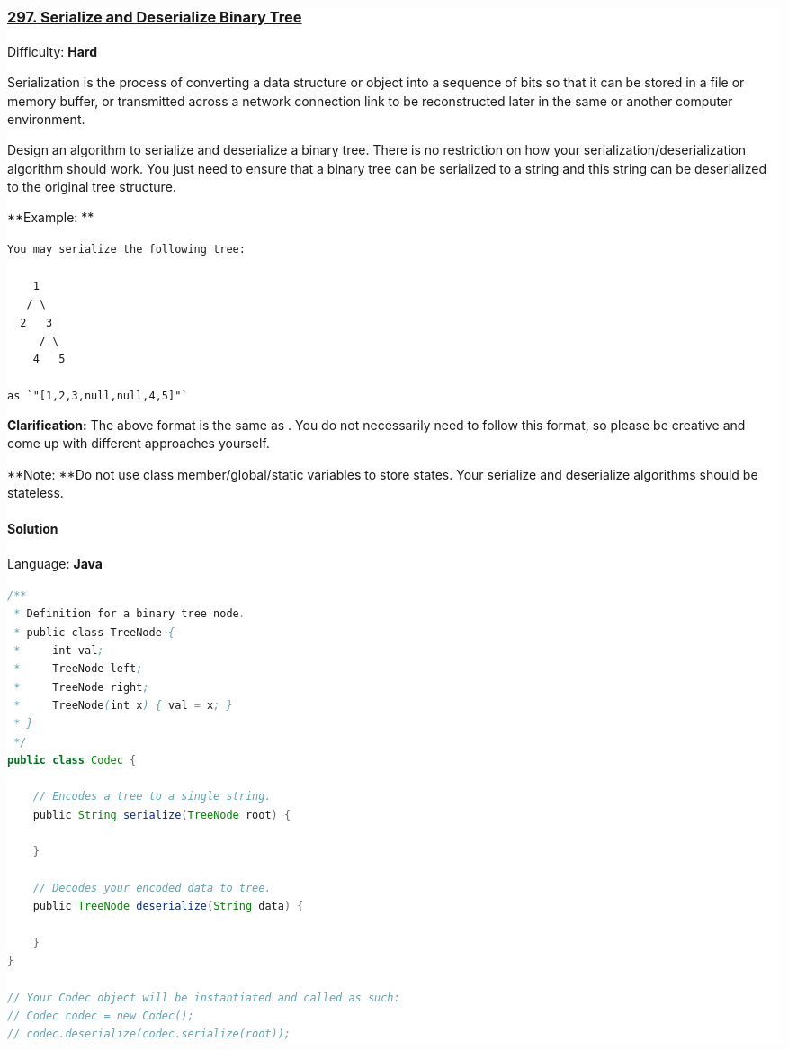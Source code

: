 ### [297\. Serialize and Deserialize Binary Tree](https://leetcode.com/problems/serialize-and-deserialize-binary-tree/description/)

Difficulty: **Hard**



Serialization is the process of converting a data structure or object into a sequence of bits so that it can be stored in a file or memory buffer, or transmitted across a network connection link to be reconstructed later in the same or another computer environment.

Design an algorithm to serialize and deserialize a binary tree. There is no restriction on how your serialization/deserialization algorithm should work. You just need to ensure that a binary tree can be serialized to a string and this string can be deserialized to the original tree structure.

**Example: **

```
You may serialize the following tree:

    1
   / \
  2   3
     / \
    4   5

as `"[1,2,3,null,null,4,5]"`
```

**Clarification:** The above format is the same as . You do not necessarily need to follow this format, so please be creative and come up with different approaches yourself.

**Note: **Do not use class member/global/static variables to store states. Your serialize and deserialize algorithms should be stateless.



#### Solution

Language: **Java**

```java
/**
 * Definition for a binary tree node.
 * public class TreeNode {
 *     int val;
 *     TreeNode left;
 *     TreeNode right;
 *     TreeNode(int x) { val = x; }
 * }
 */
public class Codec {
​
    // Encodes a tree to a single string.
    public String serialize(TreeNode root) {
        
    }
​
    // Decodes your encoded data to tree.
    public TreeNode deserialize(String data) {
        
    }
}
​
// Your Codec object will be instantiated and called as such:
// Codec codec = new Codec();
// codec.deserialize(codec.serialize(root));
```
```java
```
